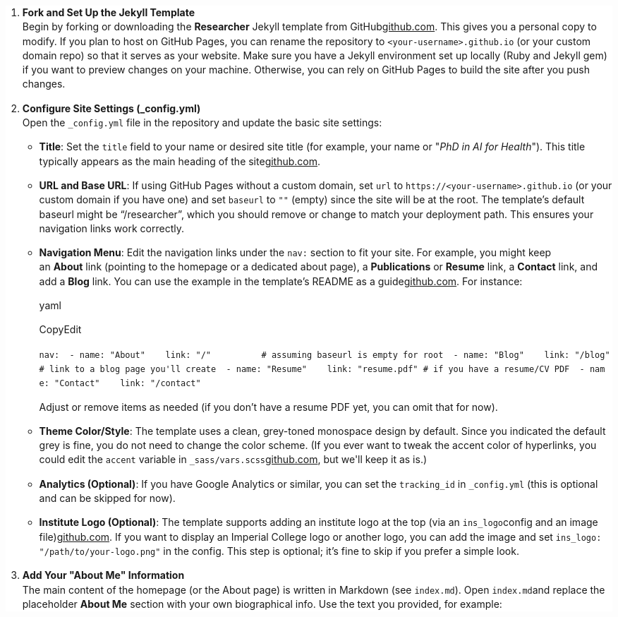 


1. **Fork and Set Up the Jekyll Template**  
    Begin by forking or downloading the **Researcher** Jekyll template from GitHub[github.com](https://github.com/ankitsultana/researcher#:~:text=Installation). This gives you a personal copy to modify. If you plan to host on GitHub Pages, you can rename the repository to `<your-username>.github.io` (or your custom domain repo) so that it serves as your website. Make sure you have a Jekyll environment set up locally (Ruby and Jekyll gem) if you want to preview changes on your machine. Otherwise, you can rely on GitHub Pages to build the site after you push changes.
    
2. **Configure Site Settings (_config.yml)**  
    Open the `_config.yml` file in the repository and update the basic site settings:
    
    - **Title**: Set the `title` field to your name or desired site title (for example, your name or "_PhD in AI for Health_"). This title typically appears as the main heading of the site[github.com](https://github.com/ankitsultana/researcher#:~:text=,config.yml).
        
    - **URL and Base URL**: If using GitHub Pages without a custom domain, set `url` to `https://<your-username>.github.io` (or your custom domain if you have one) and set `baseurl` to `""` (empty) since the site will be at the root. The template’s default baseurl might be “/researcher”, which you should remove or change to match your deployment path. This ensures your navigation links work correctly.
        
    - **Navigation Menu**: Edit the navigation links under the `nav:` section to fit your site. For example, you might keep an **About** link (pointing to the homepage or a dedicated about page), a **Publications** or **Resume** link, a **Contact** link, and add a **Blog** link. You can use the example in the template’s README as a guide[github.com](https://github.com/ankitsultana/researcher#:~:text=,For%20example). For instance:
        
        yaml
        
        CopyEdit
        
        `nav:  - name: "About"    link: "/"          # assuming baseurl is empty for root  - name: "Blog"    link: "/blog"      # link to a blog page you'll create  - name: "Resume"    link: "resume.pdf" # if you have a resume/CV PDF  - name: "Contact"    link: "/contact"`
        
        Adjust or remove items as needed (if you don’t have a resume PDF yet, you can omit that for now).
        
    - **Theme Color/Style**: The template uses a clean, grey-toned monospace design by default. Since you indicated the default grey is fine, you do not need to change the color scheme. (If you ever want to tweak the accent color of hyperlinks, you could edit the `accent` variable in `_sass/vars.scss`[github.com](https://github.com/ankitsultana/researcher#:~:text=,sass%2Fvars.scss), but we'll keep it as is.)
        
    - **Analytics (Optional)**: If you have Google Analytics or similar, you can set the `tracking_id` in `_config.yml` (this is optional and can be skipped for now).
        
    - **Institute Logo (Optional)**: The template supports adding an institute logo at the top (via an `ins_logo`config and an image file)[github.com](https://github.com/ankitsultana/researcher#:~:text=,to%20the%20desired%20value). If you want to display an Imperial College logo or another logo, you can add the image and set `ins_logo: "/path/to/your-logo.png"` in the config. This step is optional; it’s fine to skip if you prefer a simple look.
        
3. **Add Your "About Me" Information**  
    The main content of the homepage (or the About page) is written in Markdown (see `index.md`). Open `index.md`and replace the placeholder **About Me** section with your own biographical info. Use the text you provided, for example:
    